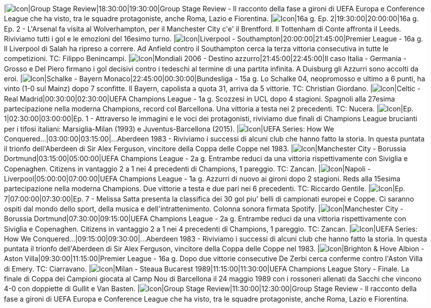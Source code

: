 |![Icon](https://guidatv.sky.it/uuid/ac7303f3-42ee-4053-bba2-24aceb5d566a/cover?md5ChecksumParam=01977a1707e5d0c29da94d189bfd6d5a)|Group Stage Review|18:30:00|19:30:00|Group Stage Review - Il racconto della fase a gironi di UEFA Europa e Conference League che ha visto, tra le squadre protagoniste, anche Roma, Lazio e Fiorentina.
|![Icon](https://guidatv.sky.it/uuid/dc4712e0-8373-4c71-9748-803eb5e5b1ab/cover?md5ChecksumParam=2674ad4729971b05f39d3f7bea41086c)|16a g. Ep. 2|19:30:00|20:00:00|16a g. Ep. 2 - L&#039;Arsenal fa visita al Wolverhampton, per il Manchester City c&#039;e&#039; il Brentford. Il Tottenham di Conte affronta il Leeds. Riviviamo tutti i gol e le emozioni del 16esimo turno.
|![Icon](https://guidatv.sky.it/uuid/d722cb62-268c-4ab5-acb6-576e39e50cbb/cover?md5ChecksumParam=db7dee95f6824a98bce466ba8616af91)|Liverpool - Southampton|20:00:00|21:45:00|Premier League - 16a g. Il Liverpool di Salah ha ripreso a correre. Ad Anfield contro il Southampton cerca la terza vittoria consecutiva in tutte le competizioni. TC: Filippo Benincampi.
|![Icon](https://guidatv.sky.it/uuid/b927d035-bf75-4207-8414-cedd335ee1eb/cover?md5ChecksumParam=c4fc00a18e5f21244d4114ffc401ff39)|Mondiali 2006 - Destino azzurro|21:45:00|22:45:00|Il caso Italia - Germania - Grosso e Del Piero firmano i gol decisivi contro i tedeschi al termine di una partita infinita. A Duisburg gli Azzurri sono accolti da eroi.
|![Icon](https://guidatv.sky.it/uuid/12b4d018-5467-4c3a-9be1-e23281b6af28/cover?md5ChecksumParam=0b8a4e2f3aeaa33795bb7102e82d3b82)|Schalke - Bayern Monaco|22:45:00|00:30:00|Bundesliga - 15a g. Lo Schalke 04, neopromosso e ultimo a 6 punti, ha vinto (1-0 sul Mainz) dopo 7 sconfitte. Il Bayern, capolista a quota 31, arriva da 5 vittorie. TC: Christian Giordano.
|![Icon](https://guidatv.sky.it/uuid/51524b2b-9131-4aa9-9ff9-cea49c1349eb/cover?md5ChecksumParam=3b7d65041da97fbcb99db32f9b41ef93)|Celtic - Real Madrid|00:30:00|02:30:00|UEFA Champions League - 1a g. Scozzesi in UCL dopo 4 stagioni. Spagnoli alla 27esima partecipazione nella moderna Champions, record col Barcellona. Una vittoria a testa nei 2 precedenti. TC: Nucera.
|![Icon](https://guidatv.sky.it/uuid/d030ac73-d43f-46cb-918b-f630f34c1398/cover?md5ChecksumParam=262a48f22892e62804e0a9da212095e0)|Ep. 1|02:30:00|03:00:00|Ep. 1 - Attraverso le immagini e le voci dei protagonisti, riviviamo due finali di Champions League brucianti per i tifosi italiani: Marsiglia-Milan (1993) e Juventus-Barcellona (2015).
|![Icon](https://guidatv.sky.it/uuid/99d1d3fb-88a8-41cd-b3a1-5a9eda13eeea/cover?md5ChecksumParam=1a1b5ebebe39293d7f303abcd9df266f)|UEFA Series: How We Conquered...|03:00:00|03:15:00|...Aberdeen 1983 - Riviviamo i successi di alcuni club che hanno fatto la storia. In questa puntata il trionfo dell&#039;Aberdeen di Sir Alex Ferguson, vincitore della Coppa delle Coppe nel 1983.
|![Icon](https://guidatv.sky.it/uuid/625de564-58ff-4849-9a21-c50c618265db/cover?md5ChecksumParam=351b2c59f9f3407ec02308524ac9a520)|Manchester City - Borussia Dortmund|03:15:00|05:00:00|UEFA Champions League - 2a g. Entrambe reduci da una vittoria rispettivamente con Siviglia e Copenaghen. Citizens in vantaggio 2 a 1 nei 4 precedenti di Champions, 1 pareggio. TC: Zancan.
|![Icon](https://guidatv.sky.it/uuid/858138c3-5977-4d29-a964-1536934ced83/cover?md5ChecksumParam=371eab82f0d336dbed6fa8ce62255ac2)|Napoli - Liverpool|05:00:00|07:00:00|UEFA Champions League - 1a g. Azzurri di nuovo ai gironi dopo 2 stagioni. Reds alla 15esima partecipazione nella moderna Champions. Due vittorie a testa e due pari nei 6 precedenti. TC: Riccardo Gentile.
|![Icon](https://guidatv.sky.it/uuid/de93482c-878c-47f2-9853-33a54377d608/cover?md5ChecksumParam=0854b49d6089e32aba3b0cebb784ec68)|Ep. 7|07:00:00|07:30:00|Ep. 7 - Melissa Satta presenta la classifica dei 30 gol piu&#039; belli di campionati europei e Coppe. Ci saranno ospiti dal mondo dello sport, della musica e dell&#039;intrattenimento. Colonna sonora firmata Spotify.
|![Icon](https://guidatv.sky.it/uuid/625de564-58ff-4849-9a21-c50c618265db/cover?md5ChecksumParam=351b2c59f9f3407ec02308524ac9a520)|Manchester City - Borussia Dortmund|07:30:00|09:15:00|UEFA Champions League - 2a g. Entrambe reduci da una vittoria rispettivamente con Siviglia e Copenaghen. Citizens in vantaggio 2 a 1 nei 4 precedenti di Champions, 1 pareggio. TC: Zancan.
|![Icon](https://guidatv.sky.it/uuid/99d1d3fb-88a8-41cd-b3a1-5a9eda13eeea/cover?md5ChecksumParam=1a1b5ebebe39293d7f303abcd9df266f)|UEFA Series: How We Conquered...|09:15:00|09:30:00|...Aberdeen 1983 - Riviviamo i successi di alcuni club che hanno fatto la storia. In questa puntata il trionfo dell&#039;Aberdeen di Sir Alex Ferguson, vincitore della Coppa delle Coppe nel 1983.
|![Icon](https://guidatv.sky.it/uuid/44a5eee8-9502-4692-8a39-adc2c78ab9b3/cover?md5ChecksumParam=0882d3b9c7ae555d220668f3d7f2b974)|Brighton &amp; Hove Albion - Aston Villa|09:30:00|11:15:00|Premier League - 16a g. Dopo due vittorie consecutive De Zerbi cerca conferme contro l&#039;Aston Villa di Emery. TC: Ciarravano.
|![Icon](https://guidatv.sky.it/uuid/c6466ca0-53b6-42e3-b71d-7c127105d80e/cover?md5ChecksumParam=262a48f22892e62804e0a9da212095e0)|Milan - Steaua Bucarest 1989|11:15:00|11:30:00|UEFA Champions League Story - Finale. La finale di Coppa dei Campioni giocata al Camp Nou di Barcellona il 24 maggio 1989 con i rossoneri allenati da Sacchi che vincono 4-0 con doppiette di Gullit e Van Basten.
|![Icon](https://guidatv.sky.it/uuid/ac7303f3-42ee-4053-bba2-24aceb5d566a/cover?md5ChecksumParam=01977a1707e5d0c29da94d189bfd6d5a)|Group Stage Review|11:30:00|12:30:00|Group Stage Review - Il racconto della fase a gironi di UEFA Europa e Conference League che ha visto, tra le squadre protagoniste, anche Roma, Lazio e Fiorentina.